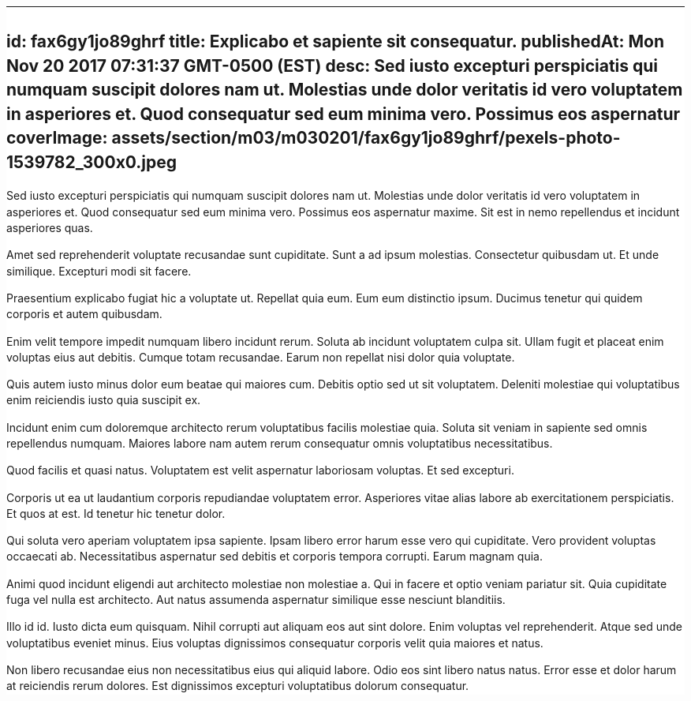 
---
id: fax6gy1jo89ghrf
title: Explicabo et sapiente sit consequatur.
publishedAt: Mon Nov 20 2017 07:31:37 GMT-0500 (EST)
desc: Sed iusto excepturi perspiciatis qui numquam suscipit dolores nam ut. Molestias unde dolor veritatis id vero voluptatem in asperiores et. Quod consequatur sed eum minima vero. Possimus eos aspernatur
coverImage: assets/section/m03/m030201/fax6gy1jo89ghrf/pexels-photo-1539782_300x0.jpeg
---




Sed iusto excepturi perspiciatis qui numquam suscipit dolores nam ut. Molestias unde dolor veritatis id vero voluptatem in asperiores et. Quod consequatur sed eum minima vero. Possimus eos aspernatur maxime. Sit est in nemo repellendus et incidunt asperiores quas.
 
Amet sed reprehenderit voluptate recusandae sunt cupiditate. Sunt a ad ipsum molestias. Consectetur quibusdam ut. Et unde similique. Excepturi modi sit facere.
 
Praesentium explicabo fugiat hic a voluptate ut. Repellat quia eum. Eum eum distinctio ipsum. Ducimus tenetur qui quidem corporis et autem quibusdam.


Enim velit tempore impedit numquam libero incidunt rerum. Soluta ab incidunt voluptatem culpa sit. Ullam fugit et placeat enim voluptas eius aut debitis. Cumque totam recusandae. Earum non repellat nisi dolor quia voluptate.
 
Quis autem iusto minus dolor eum beatae qui maiores cum. Debitis optio sed ut sit voluptatem. Deleniti molestiae qui voluptatibus enim reiciendis iusto quia suscipit ex.
 
Incidunt enim cum doloremque architecto rerum voluptatibus facilis molestiae quia. Soluta sit veniam in sapiente sed omnis repellendus numquam. Maiores labore nam autem rerum consequatur omnis voluptatibus necessitatibus.


Quod facilis et quasi natus. Voluptatem est velit aspernatur laboriosam voluptas. Et sed excepturi.
 
Corporis ut ea ut laudantium corporis repudiandae voluptatem error. Asperiores vitae alias labore ab exercitationem perspiciatis. Et quos at est. Id tenetur hic tenetur dolor.
 
Qui soluta vero aperiam voluptatem ipsa sapiente. Ipsam libero error harum esse vero qui cupiditate. Vero provident voluptas occaecati ab. Necessitatibus aspernatur sed debitis et corporis tempora corrupti. Earum magnam quia.


Animi quod incidunt eligendi aut architecto molestiae non molestiae a. Qui in facere et optio veniam pariatur sit. Quia cupiditate fuga vel nulla est architecto. Aut natus assumenda aspernatur similique esse nesciunt blanditiis.
 
Illo id id. Iusto dicta eum quisquam. Nihil corrupti aut aliquam eos aut sint dolore. Enim voluptas vel reprehenderit. Atque sed unde voluptatibus eveniet minus. Eius voluptas dignissimos consequatur corporis velit quia maiores et natus.
 
Non libero recusandae eius non necessitatibus eius qui aliquid labore. Odio eos sint libero natus natus. Error esse et dolor harum at reiciendis rerum dolores. Est dignissimos excepturi voluptatibus dolorum consequatur.

